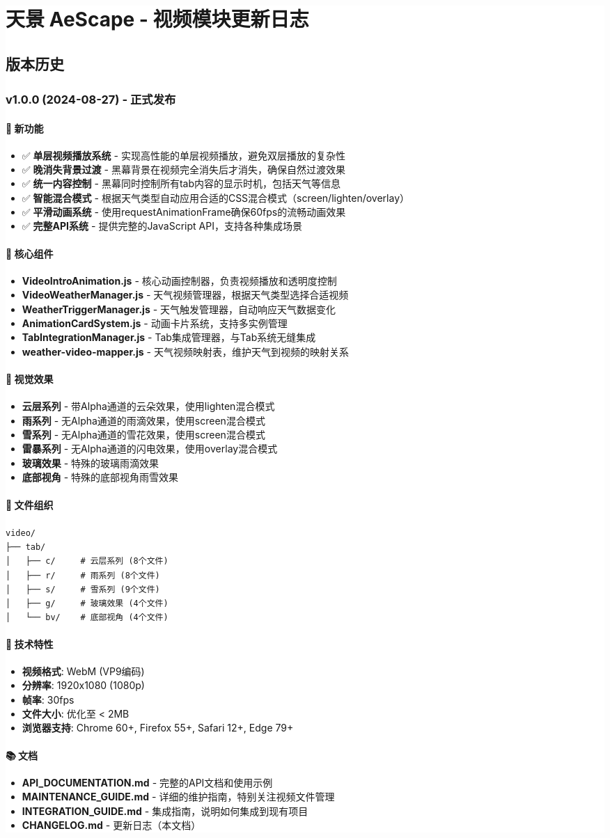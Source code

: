 # 天景 AeScape - 视频模块更新日志

## 版本历史

### v1.0.0 (2024-08-27) - 正式发布

#### 🎉 新功能
- ✅ **单层视频播放系统** - 实现高性能的单层视频播放，避免双层播放的复杂性
- ✅ **晚消失背景过渡** - 黑幕背景在视频完全消失后才消失，确保自然过渡效果
- ✅ **统一内容控制** - 黑幕同时控制所有tab内容的显示时机，包括天气等信息
- ✅ **智能混合模式** - 根据天气类型自动应用合适的CSS混合模式（screen/lighten/overlay）
- ✅ **平滑动画系统** - 使用requestAnimationFrame确保60fps的流畅动画效果
- ✅ **完整API系统** - 提供完整的JavaScript API，支持各种集成场景

#### 🔧 核心组件
- **VideoIntroAnimation.js** - 核心动画控制器，负责视频播放和透明度控制
- **VideoWeatherManager.js** - 天气视频管理器，根据天气类型选择合适视频
- **WeatherTriggerManager.js** - 天气触发管理器，自动响应天气数据变化
- **AnimationCardSystem.js** - 动画卡片系统，支持多实例管理
- **TabIntegrationManager.js** - Tab集成管理器，与Tab系统无缝集成
- **weather-video-mapper.js** - 天气视频映射表，维护天气到视频的映射关系

#### 🎨 视觉效果
- **云层系列** - 带Alpha通道的云朵效果，使用lighten混合模式
- **雨系列** - 无Alpha通道的雨滴效果，使用screen混合模式
- **雪系列** - 无Alpha通道的雪花效果，使用screen混合模式
- **雷暴系列** - 无Alpha通道的闪电效果，使用overlay混合模式
- **玻璃效果** - 特殊的玻璃雨滴效果
- **底部视角** - 特殊的底部视角雨雪效果

#### 📁 文件组织
```
video/
├── tab/
│   ├── c/     # 云层系列 (8个文件)
│   ├── r/     # 雨系列 (8个文件)
│   ├── s/     # 雪系列 (9个文件)
│   ├── g/     # 玻璃效果 (4个文件)
│   └── bv/    # 底部视角 (4个文件)
```

#### 🔧 技术特性
- **视频格式**: WebM (VP9编码)
- **分辨率**: 1920x1080 (1080p)
- **帧率**: 30fps
- **文件大小**: 优化至 < 2MB
- **浏览器支持**: Chrome 60+, Firefox 55+, Safari 12+, Edge 79+

#### 📚 文档
- **API_DOCUMENTATION.md** - 完整的API文档和使用示例
- **MAINTENANCE_GUIDE.md** - 详细的维护指南，特别关注视频文件管理
- **INTEGRATION_GUIDE.md** - 集成指南，说明如何集成到现有项目
- **CHANGELOG.md** - 更新日志（本文档）
